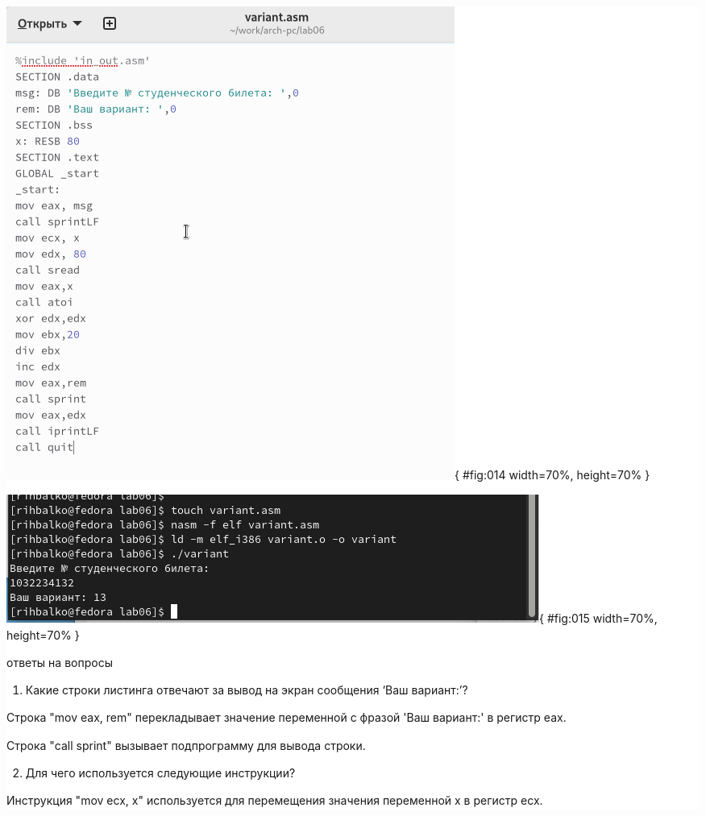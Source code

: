 ![Код программы variant.asm](image/14.png){ #fig:014 width=70%, height=70% }

![Сборка и проверка программы variant.asm](image/15.png){ #fig:015 width=70%, height=70% }

ответы на вопросы

1. Какие строки листинга отвечают за вывод на экран сообщения ‘Ваш вариант:’?

Строка "mov eax, rem" перекладывает значение переменной с фразой 'Ваш вариант:' в регистр eax.

Строка "call sprint" вызывает подпрограмму для вывода строки.

2. Для чего используется следующие инструкции?

Инструкция "mov ecx, x" используется для перемещения значения переменной x в регистр ecx.
